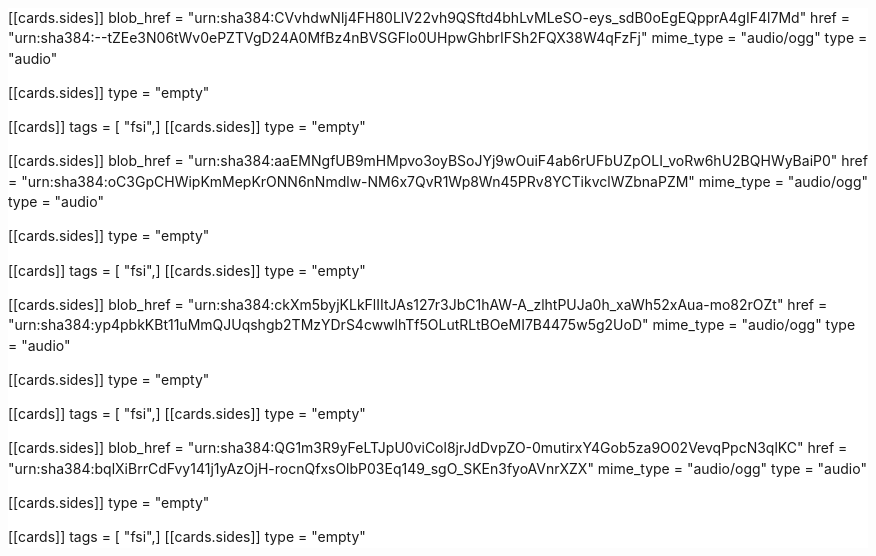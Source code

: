 [[cards.sides]]
blob_href = "urn:sha384:CVvhdwNlj4FH80LlV22vh9QSftd4bhLvMLeSO-eys_sdB0oEgEQpprA4gIF4l7Md"
href = "urn:sha384:--tZEe3N06tWv0ePZTVgD24A0MfBz4nBVSGFlo0UHpwGhbrIFSh2FQX38W4qFzFj"
mime_type = "audio/ogg"
type = "audio"

[[cards.sides]]
type = "empty"


[[cards]]
tags = [ "fsi",]
[[cards.sides]]
type = "empty"

[[cards.sides]]
blob_href = "urn:sha384:aaEMNgfUB9mHMpvo3oyBSoJYj9wOuiF4ab6rUFbUZpOLI_voRw6hU2BQHWyBaiP0"
href = "urn:sha384:oC3GpCHWipKmMepKrONN6nNmdlw-NM6x7QvR1Wp8Wn45PRv8YCTikvclWZbnaPZM"
mime_type = "audio/ogg"
type = "audio"

[[cards.sides]]
type = "empty"


[[cards]]
tags = [ "fsi",]
[[cards.sides]]
type = "empty"

[[cards.sides]]
blob_href = "urn:sha384:ckXm5byjKLkFlIItJAs127r3JbC1hAW-A_zlhtPUJa0h_xaWh52xAua-mo82rOZt"
href = "urn:sha384:yp4pbkKBt11uMmQJUqshgb2TMzYDrS4cwwlhTf5OLutRLtBOeMI7B4475w5g2UoD"
mime_type = "audio/ogg"
type = "audio"

[[cards.sides]]
type = "empty"


[[cards]]
tags = [ "fsi",]
[[cards.sides]]
type = "empty"

[[cards.sides]]
blob_href = "urn:sha384:QG1m3R9yFeLTJpU0viCol8jrJdDvpZO-0mutirxY4Gob5za9O02VevqPpcN3qlKC"
href = "urn:sha384:bqlXiBrrCdFvy141j1yAzOjH-rocnQfxsOlbP03Eq149_sgO_SKEn3fyoAVnrXZX"
mime_type = "audio/ogg"
type = "audio"

[[cards.sides]]
type = "empty"


[[cards]]
tags = [ "fsi",]
[[cards.sides]]
type = "empty"
